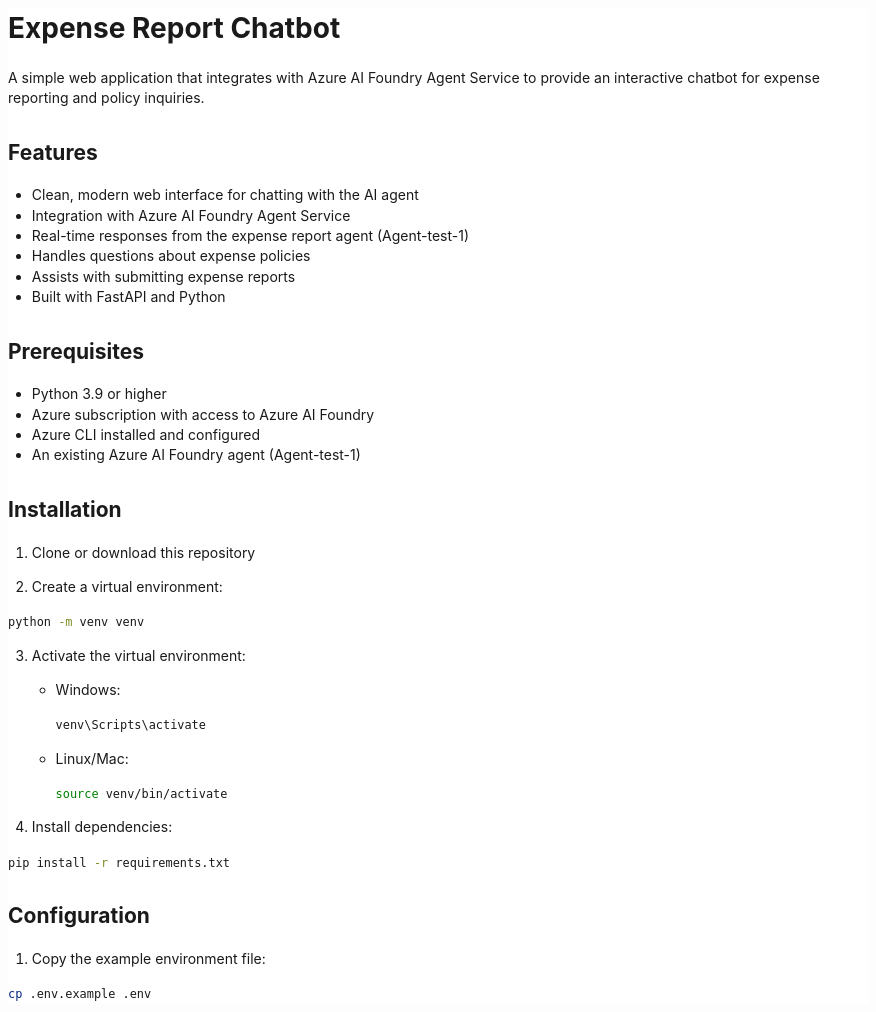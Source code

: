 # Expense Report Chatbot

A simple web application that integrates with Azure AI Foundry Agent Service to provide an interactive chatbot for expense reporting and policy inquiries.

## Features

- Clean, modern web interface for chatting with the AI agent
- Integration with Azure AI Foundry Agent Service
- Real-time responses from the expense report agent (Agent-test-1)
- Handles questions about expense policies
- Assists with submitting expense reports
- Built with FastAPI and Python

## Prerequisites

- Python 3.9 or higher
- Azure subscription with access to Azure AI Foundry
- Azure CLI installed and configured
- An existing Azure AI Foundry agent (Agent-test-1)

## Installation

1. Clone or download this repository

2. Create a virtual environment:
```bash
python -m venv venv
```

3. Activate the virtual environment:
   - Windows:
     ```bash
     venv\Scripts\activate
     ```
   - Linux/Mac:
     ```bash
     source venv/bin/activate
     ```

4. Install dependencies:
```bash
pip install -r requirements.txt
```

## Configuration

1. Copy the example environment file:
```bash
cp .env.example .env
```
